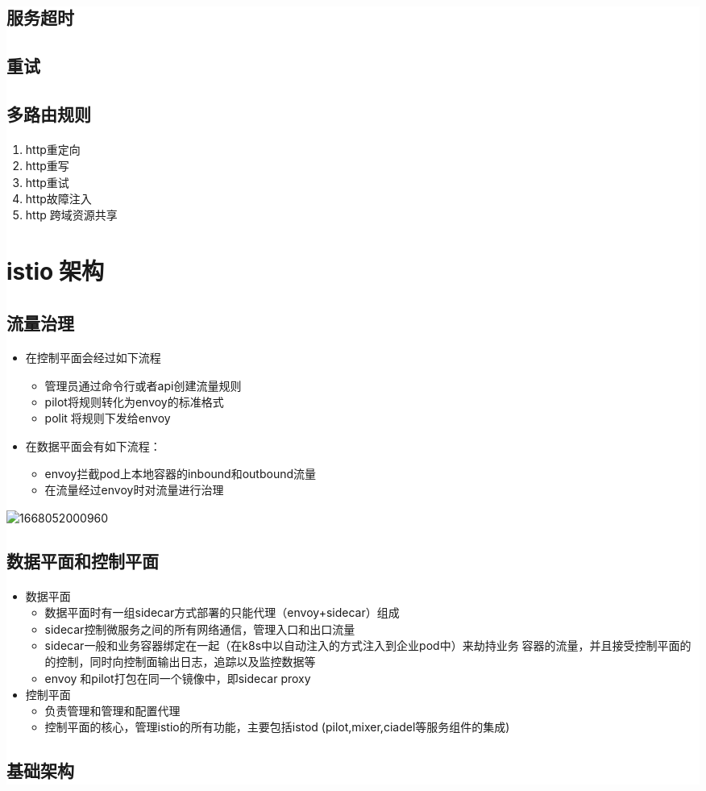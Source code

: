 

## 服务超时



## 重试



## 多路由规则

1. http重定向
2. http重写
3. http重试
4. http故障注入
5. http 跨域资源共享



# istio 架构



## 流量治理

- 在控制平面会经过如下流程

  - 管理员通过命令行或者api创建流量规则
  - pilot将规则转化为envoy的标准格式
  - polit 将规则下发给envoy

- 在数据平面会有如下流程：

  - envoy拦截pod上本地容器的inbound和outbound流量
  - 在流量经过envoy时对流量进行治理

  

![1668052000960](1668052000960.png)

## 数据平面和控制平面

- 数据平面
  - 数据平面时有一组sidecar方式部署的只能代理（envoy+sidecar）组成
  - sidecar控制微服务之间的所有网络通信，管理入口和出口流量
  - sidecar一般和业务容器绑定在一起（在k8s中以自动注入的方式注入到企业pod中）来劫持业务 容器的流量，并且接受控制平面的的控制，同时向控制面输出日志，追踪以及监控数据等
  - envoy 和pilot打包在同一个镜像中，即sidecar proxy
- 控制平面
  - 负责管理和管理和配置代理
  - 控制平面的核心，管理istio的所有功能，主要包括istod (pilot,mixer,ciadel等服务组件的集成)

## 基础架构
